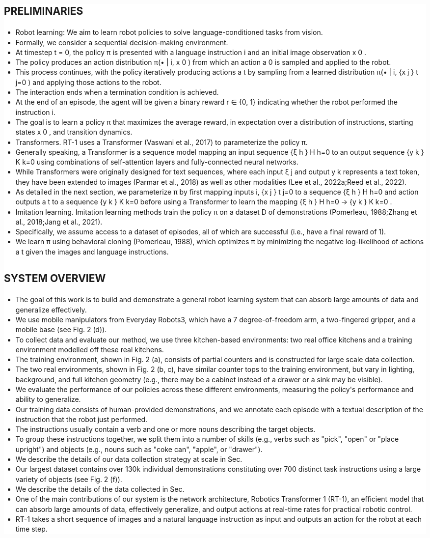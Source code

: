 ## PRELIMINARIES
- Robot learning: We aim to learn robot policies to solve language-conditioned tasks from vision.
- Formally, we consider a sequential decision-making environment.
- At timestep t = 0, the policy π is presented with a language instruction i and an initial image observation x 0 .
- The policy produces an action distribution π(• | i, x 0 ) from which an action a 0 is sampled and applied to the robot.
- This process continues, with the policy iteratively producing actions a t by sampling from a learned distribution π(• | i, {x j } t j=0 ) and applying those actions to the robot.
- The interaction ends when a termination condition is achieved.
- At the end of an episode, the agent will be given a binary reward r ∈ {0, 1} indicating whether the robot performed the instruction i.
- The goal is to learn a policy π that maximizes the average reward, in expectation over a distribution of instructions, starting states x 0 , and transition dynamics.
- Transformers. RT-1 uses a Transformer (Vaswani et al., 2017) to parameterize the policy π.
- Generally speaking, a Transformer is a sequence model mapping an input sequence {ξ h } H h=0 to an output sequence {y k } K k=0 using combinations of self-attention layers and fully-connected neural networks.
- While Transformers were originally designed for text sequences, where each input ξ j and output y k represents a text token, they have been extended to images (Parmar et al., 2018) as well as other modalities (Lee et al., 2022a;Reed et al., 2022).
- As detailed in the next section, we parameterize π by first mapping inputs i, {x j } t j=0 to a sequence {ξ h } H h=0 and action outputs a t to a sequence {y k } K k=0 before using a Transformer to learn the mapping {ξ h } H h=0 → {y k } K k=0 .
- Imitation learning. Imitation learning methods train the policy π on a dataset D of demonstrations (Pomerleau, 1988;Zhang et al., 2018;Jang et al., 2021).
- Specifically, we assume access to a dataset of episodes, all of which are successful (i.e., have a final reward of 1).
- We learn π using behavioral cloning (Pomerleau, 1988), which optimizes π by minimizing the negative log-likelihood of actions a t given the images and language instructions.

## SYSTEM OVERVIEW
- The goal of this work is to build and demonstrate a general robot learning system that can absorb large amounts of data and generalize effectively.
- We use mobile manipulators from Everyday Robots3, which have a 7 degree-of-freedom arm, a two-fingered gripper, and a mobile base (see Fig. 2 (d)).
- To collect data and evaluate our method, we use three kitchen-based environments: two real office kitchens and a training environment modelled off these real kitchens.
- The training environment, shown in Fig. 2 (a), consists of partial counters and is constructed for large scale data collection.
- The two real environments, shown in Fig. 2 (b, c), have similar counter tops to the training environment, but vary in lighting, background, and full kitchen geometry (e.g., there may be a cabinet instead of a drawer or a sink may be visible).
- We evaluate the performance of our policies across these different environments, measuring the policy's performance and ability to generalize.
- Our training data consists of human-provided demonstrations, and we annotate each episode with a textual description of the instruction that the robot just performed.
- The instructions usually contain a verb and one or more nouns describing the target objects.
- To group these instructions together, we split them into a number of skills (e.g., verbs such as "pick", "open" or "place upright") and objects (e.g., nouns such as "coke can", "apple", or "drawer").
- We describe the details of our data collection strategy at scale in Sec.
- Our largest dataset contains over 130k individual demonstrations constituting over 700 distinct task instructions using a large variety of objects (see Fig. 2 (f)).
- We describe the details of the data collected in Sec.
- One of the main contributions of our system is the network architecture, Robotics Transformer 1 (RT-1), an efficient model that can absorb large amounts of data, effectively generalize, and output actions at real-time rates for practical robotic control.
- RT-1 takes a short sequence of images and a natural language instruction as input and outputs an action for the robot at each time step.